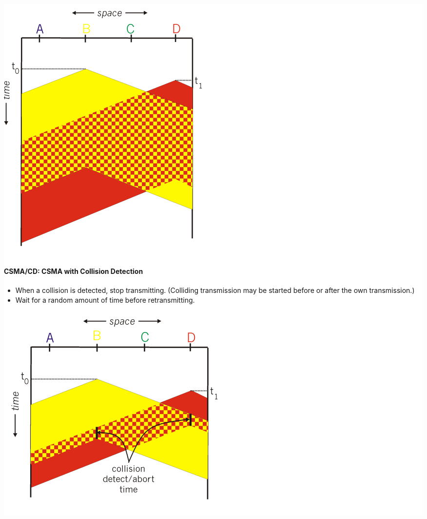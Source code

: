 ![CSMA collision](image-5.png)

#### CSMA/CD: CSMA with Collision Detection

- When a collision is detected, stop transmitting. (Colliding transmission may be started before or after the own transmission.)
- Wait for a random amount of time before retransmitting.

![CSMA/CD collision](image-6.png)
